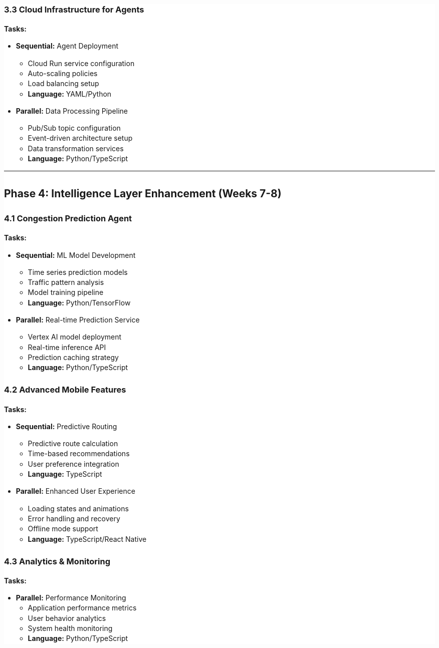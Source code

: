 ### 3.3 Cloud Infrastructure for Agents
**Tasks:**
- **Sequential:** Agent Deployment
  - Cloud Run service configuration
  - Auto-scaling policies
  - Load balancing setup
  - **Language:** YAML/Python

- **Parallel:** Data Processing Pipeline
  - Pub/Sub topic configuration
  - Event-driven architecture setup
  - Data transformation services
  - **Language:** Python/TypeScript

---

## Phase 4: Intelligence Layer Enhancement (Weeks 7-8)

### 4.1 Congestion Prediction Agent
**Tasks:**
- **Sequential:** ML Model Development
  - Time series prediction models
  - Traffic pattern analysis
  - Model training pipeline
  - **Language:** Python/TensorFlow

- **Parallel:** Real-time Prediction Service
  - Vertex AI model deployment
  - Real-time inference API
  - Prediction caching strategy
  - **Language:** Python/TypeScript

### 4.2 Advanced Mobile Features
**Tasks:**
- **Sequential:** Predictive Routing
  - Predictive route calculation
  - Time-based recommendations
  - User preference integration
  - **Language:** TypeScript

- **Parallel:** Enhanced User Experience
  - Loading states and animations
  - Error handling and recovery
  - Offline mode support
  - **Language:** TypeScript/React Native

### 4.3 Analytics & Monitoring
**Tasks:**
- **Parallel:** Performance Monitoring
  - Application performance metrics
  - User behavior analytics
  - System health monitoring
  - **Language:** Python/TypeScript
